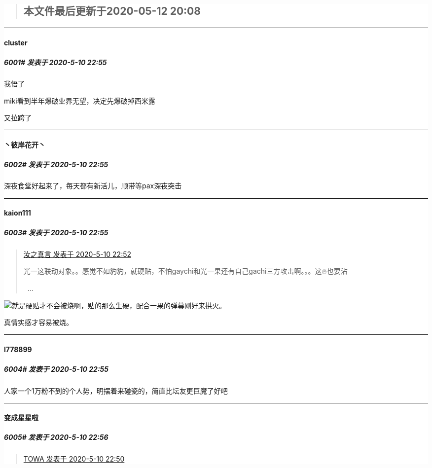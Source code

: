 > ## **本文件最后更新于2020-05-12 20:08** 


-----

####  cluster  
##### 6001#       发表于 2020-5-10 22:55


我悟了

miki看到半年爆破业界无望，决定先爆破掉西米露

又拉跨了


-----

####  丶彼岸花开丶  
##### 6002#       发表于 2020-5-10 22:55


深夜食堂好起来了，每天都有新活儿，顺带等pax深夜突击


-----

####  kaion111  
##### 6003#       发表于 2020-5-10 22:55


<blockquote><a href="httphttps://bbs.saraba1st.com/2b/forum.php?mod=redirect&amp;goto=findpost&amp;pid=47372398&amp;ptid=1931645" target="_blank">汝之真言 发表于 2020-5-10 22:52</a>

光一这联动对象。。感觉不如豹豹，就硬贴，不怕gaychi和光一果还有自己gachi三方攻击啊。。。这🔥也要沾


  ...</blockquote>
<img src="https://static.saraba1st.com/image/smiley/face2017/066.png" referrerpolicy="no-referrer">就是硬贴才不会被烧啊，贴的那么生硬，配合一果的弹幕刚好来拱火。

真情实感才容易被烧。


-----

####  l778899  
##### 6004#       发表于 2020-5-10 22:55


人家一个1万粉不到的个人势，明摆着来碰瓷的，简直比坛友更巨魔了好吧


-----

####  变成星星啦  
##### 6005#       发表于 2020-5-10 22:56


<blockquote><a href="httphttps://bbs.saraba1st.com/2b/forum.php?mod=redirect&amp;goto=findpost&amp;pid=47372366&amp;ptid=1931645" target="_blank">TOWA 发表于 2020-5-10 22:50</a>

